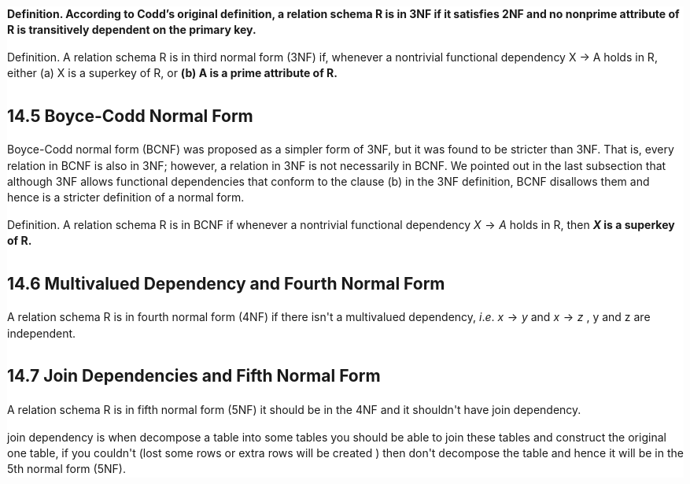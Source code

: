 **Definition. According to Codd’s original definition, a relation schema R is in 3NF if it satisfies 2NF and no nonprime attribute of R is transitively dependent on the primary key.**

Definition. A relation schema R is in third normal form (3NF) if, whenever a nontrivial functional dependency X → A holds in R, either (a) X is a superkey of R, or **(b) A is a prime attribute of R.**

## 14.5 Boyce-Codd Normal Form

Boyce-Codd normal form (BCNF) was proposed as a simpler form of 3NF, but it was found to be stricter than 3NF. That is, every relation in BCNF is also in 3NF; however, a relation in 3NF is not necessarily in BCNF. We pointed out in the last subsection that although 3NF allows functional dependencies that conform to the clause (b) in the 3NF definition, BCNF disallows them and hence is a stricter definition of a normal form.

Definition. A relation schema R is in BCNF if whenever a nontrivial functional dependency $X → A$ holds in R, then **$X$ is a superkey of R.**

## 14.6 Multivalued Dependency and Fourth Normal Form

A relation schema R is in fourth normal form (4NF) if there isn't a multivalued dependency, $i.e.$ $x → y$ and $x→z$ , y and z are independent.

## 14.7 Join Dependencies and Fifth Normal Form

A relation schema R is in fifth normal form (5NF) it should be in the 4NF and it shouldn't have join dependency.

join dependency is when decompose a table into some tables you should be able to join these tables and construct the original one table, if you couldn't (lost some rows or extra rows will be created ) then don't decompose the table and hence it will be in the 5th normal form (5NF).
